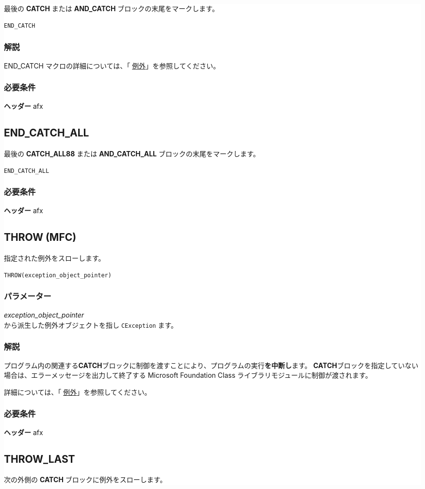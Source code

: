 最後の **CATCH** または **AND_CATCH** ブロックの末尾をマークします。

```
END_CATCH
```

### <a name="remarks"></a>解説

END_CATCH マクロの詳細については、「 [例外](../../mfc/exception-handling-in-mfc.md)」を参照してください。

### <a name="requirements"></a>必要条件

  **ヘッダー** afx

## <a name="end_catch_all"></a><a name="end_catch_all"></a> END_CATCH_ALL

最後の **CATCH_ALL88** または **AND_CATCH_ALL** ブロックの末尾をマークします。

```
END_CATCH_ALL
```

### <a name="requirements"></a>必要条件

  **ヘッダー** afx

## <a name="throw-mfc"></a><a name="throw"></a> THROW (MFC)

指定された例外をスローします。

```
THROW(exception_object_pointer)
```

### <a name="parameters"></a>パラメーター

*exception_object_pointer*<br/>
から派生した例外オブジェクトを指し `CException` ます。

### <a name="remarks"></a>解説

プログラム内の関連する**CATCH**ブロックに制御を渡すことにより、プログラムの実行**を中断し**ます。 **CATCH**ブロックを指定していない場合は、エラーメッセージを出力して終了する Microsoft Foundation Class ライブラリモジュールに制御が渡されます。

詳細については、「 [例外](../../mfc/exception-handling-in-mfc.md)」を参照してください。

### <a name="requirements"></a>必要条件

  **ヘッダー** afx

## <a name="throw_last"></a><a name="throw_last"></a> THROW_LAST

次の外側の **CATCH** ブロックに例外をスローします。
